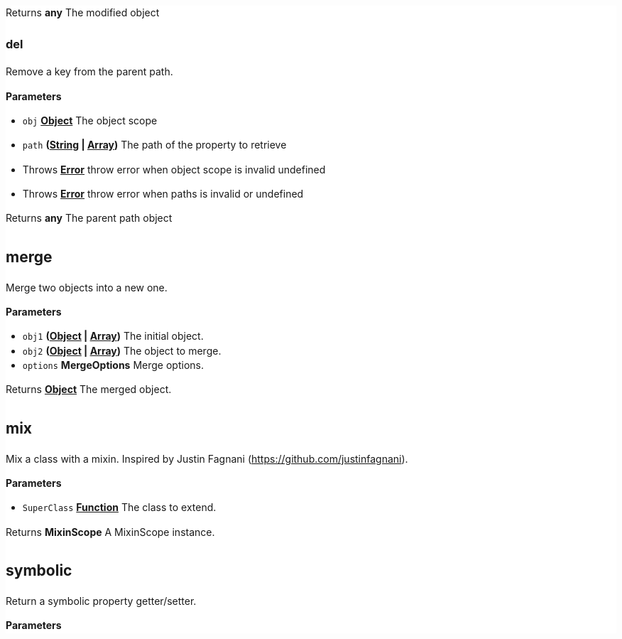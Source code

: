 Returns **any** The modified object

### del

Remove a key from the parent path.

**Parameters**

-   `obj` **[Object](https://developer.mozilla.org/en-US/docs/Web/JavaScript/Reference/Global_Objects/Object)** The object scope
-   `path` **([String](https://developer.mozilla.org/en-US/docs/Web/JavaScript/Reference/Global_Objects/String) \| [Array](https://developer.mozilla.org/en-US/docs/Web/JavaScript/Reference/Global_Objects/Array))** The path of the property to retrieve


-   Throws **[Error](https://developer.mozilla.org/en-US/docs/Web/JavaScript/Reference/Global_Objects/Error)** throw error when object scope is invalid undefined
-   Throws **[Error](https://developer.mozilla.org/en-US/docs/Web/JavaScript/Reference/Global_Objects/Error)** throw error when paths is invalid or undefined

Returns **any** The parent path object

## merge

Merge two objects into a new one.

**Parameters**

-   `obj1` **([Object](https://developer.mozilla.org/en-US/docs/Web/JavaScript/Reference/Global_Objects/Object) \| [Array](https://developer.mozilla.org/en-US/docs/Web/JavaScript/Reference/Global_Objects/Array))** The initial object.
-   `obj2` **([Object](https://developer.mozilla.org/en-US/docs/Web/JavaScript/Reference/Global_Objects/Object) \| [Array](https://developer.mozilla.org/en-US/docs/Web/JavaScript/Reference/Global_Objects/Array))** The object to merge.
-   `options` **MergeOptions** Merge options.

Returns **[Object](https://developer.mozilla.org/en-US/docs/Web/JavaScript/Reference/Global_Objects/Object)** The merged object.

## mix

Mix a class with a mixin.
Inspired by Justin Fagnani (<https://github.com/justinfagnani>).

**Parameters**

-   `SuperClass` **[Function](https://developer.mozilla.org/en-US/docs/Web/JavaScript/Reference/Statements/function)** The class to extend.

Returns **MixinScope** A MixinScope instance.

## symbolic

Return a symbolic property getter/setter.

**Parameters**
